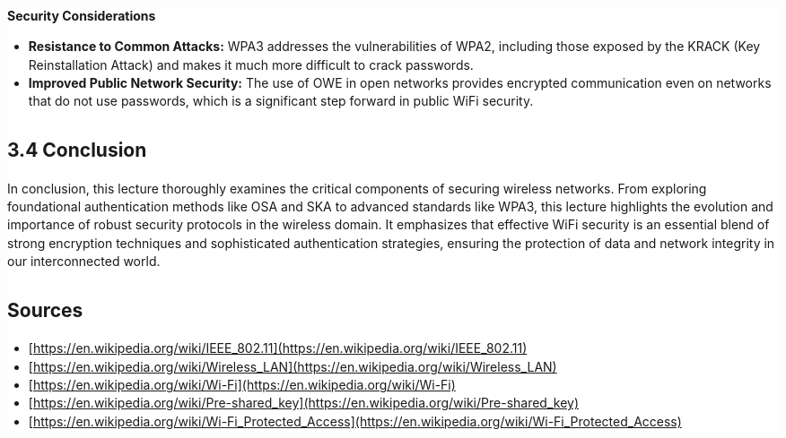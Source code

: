 **Security Considerations**
- **Resistance to Common Attacks:** WPA3 addresses the vulnerabilities of WPA2, including those exposed by the KRACK (Key Reinstallation Attack) and makes it much more difficult to crack passwords.
- **Improved Public Network Security:** The use of OWE in open networks provides encrypted communication even on networks that do not use passwords, which is a significant step forward in public WiFi security.

## 3.4 Conclusion
In conclusion, this lecture thoroughly examines the critical components of securing wireless networks. From exploring foundational authentication methods like OSA and SKA to advanced standards like WPA3, this lecture highlights the evolution and importance of robust security protocols in the wireless domain. It emphasizes that effective WiFi security is an essential blend of strong encryption techniques and sophisticated authentication strategies, ensuring the protection of data and network integrity in our interconnected world.

## Sources
- [https://en.wikipedia.org/wiki/IEEE_802.11](https://en.wikipedia.org/wiki/IEEE_802.11)
- [https://en.wikipedia.org/wiki/Wireless_LAN](https://en.wikipedia.org/wiki/Wireless_LAN)
- [https://en.wikipedia.org/wiki/Wi-Fi](https://en.wikipedia.org/wiki/Wi-Fi)
- [https://en.wikipedia.org/wiki/Pre-shared_key](https://en.wikipedia.org/wiki/Pre-shared_key)
- [https://en.wikipedia.org/wiki/Wi-Fi_Protected_Access](https://en.wikipedia.org/wiki/Wi-Fi_Protected_Access)
